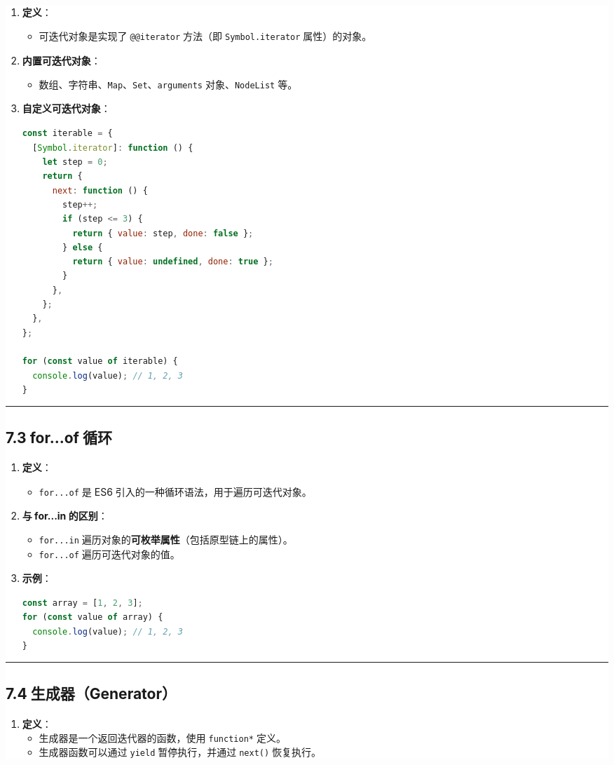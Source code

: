 1. **定义**：
   - 可迭代对象是实现了 `@@iterator` 方法（即 `Symbol.iterator` 属性）的对象。

2. **内置可迭代对象**：
   - 数组、字符串、`Map`、`Set`、`arguments` 对象、`NodeList` 等。

3. **自定义可迭代对象**：
   ```javascript
   const iterable = {
     [Symbol.iterator]: function () {
       let step = 0;
       return {
         next: function () {
           step++;
           if (step <= 3) {
             return { value: step, done: false };
           } else {
             return { value: undefined, done: true };
           }
         },
       };
     },
   };
   
   for (const value of iterable) {
     console.log(value); // 1, 2, 3
   }
   ```

---

## 7.3 for...of 循环

1. **定义**：
   - `for...of` 是 ES6 引入的一种循环语法，用于遍历可迭代对象。

2. **与 for...in 的区别**：
   - `for...in` 遍历对象的**可枚举属性**（包括原型链上的属性）。
   - `for...of` 遍历可迭代对象的值。

3. **示例**：
   ```javascript
   const array = [1, 2, 3];
   for (const value of array) {
     console.log(value); // 1, 2, 3
   }
   ```

---

## 7.4 生成器（Generator）

1. **定义**：
   - 生成器是一个返回迭代器的函数，使用 `function*` 定义。
   - 生成器函数可以通过 `yield` 暂停执行，并通过 `next()` 恢复执行。
